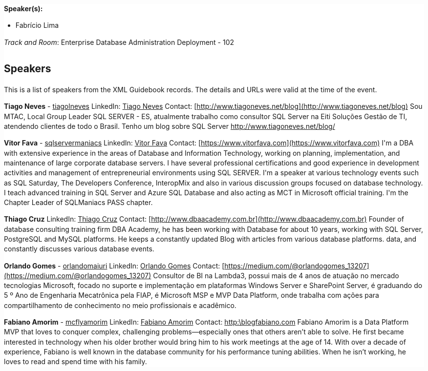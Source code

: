 **Speaker(s):**
- Fabrício Lima
 
*Track and Room*: Enterprise Database Administration  Deployment - 102
 
 
 
 
## <a name="#speakers"></a>Speakers
This is a list of speakers from the XML Guidebook records. The details and URLs were valid at the time of the event.
 
 
**Tiago Neves**  - [tiagolneves](https://www.twitter.com/tiagolneves)
LinkedIn: [Tiago Neves](https://www.linkedin.com/in/tiago-neves-dba/)
Contact: [http://www.tiagoneves.net/blog](http://www.tiagoneves.net/blog)
Sou MTAC, Local Group Leader SQL SERVER - ES, atualmente trabalho como consultor SQL Server na  Eiti Soluções Gestão de TI, atendendo clientes de todo o Brasil.
Tenho um blog sobre SQL Server http://www.tiagoneves.net/blog/
 
**Vitor Fava**  - [sqlservermaniacs](https://www.twitter.com/sqlservermaniacs)
LinkedIn: [Vitor Fava](https://br.linkedin.com/in/vitorfava)
Contact: [https://www.vitorfava.com](https://www.vitorfava.com)
I'm a DBA with extensive experience in the areas of Database and Information Technology, working on planning, implementation, and maintenance of large corporate database servers. 
I have several professional certifications and good experience in development activities and management of entrepreneurial environments using SQL SERVER. 
I'm a speaker at various technology events such as SQL Saturday, The Developers Conference, InteropMix and also in various discussion groups focused on database technology.
I teach advanced training in SQL Server and Azure SQL Database and also acting as MCT in Microsoft official training.
I'm the Chapter Leader of SQLManiacs PASS chapter.
 
**Thiago Cruz** 
LinkedIn: [Thiago Cruz](https://www.linkedin.com/profile/view?id=AAIAAAfV-XQB4Ggvl4F52vu4lyVU4GML2HYSbWMamp;trk=nav_responsive_tab_profile)
Contact: [http://www.dbaacademy.com.br](http://www.dbaacademy.com.br)
Founder of database consulting training firm DBA Academy, he has been working with Database for about 10 years, working with SQL Server, PostgreSQL and MySQL platforms. He keeps a constantly updated Blog with articles from various database platforms. data, and constantly discusses various database events.
 
**Orlando Gomes**  - [orlandomaiuri](https://www.twitter.com/orlandomaiuri)
LinkedIn: [Orlando Gomes](https://www.linkedin.com/in/orlandomariano/)
Contact: [https://medium.com/@orlandogomes_13207](https://medium.com/@orlandogomes_13207)
Consultor de BI na Lambda3, possui mais de 4 anos de atuação no mercado tecnologias Microsoft, focado no suporte e implementação em plataformas Windows Server e SharePoint Server, é graduando do 5 º Ano de Engenharia Mecatrônica pela FIAP, é Microsoft MSP e MVP Data Platform, onde trabalha com ações para compartilhamento de conhecimento no meio profissionais e acadêmico.
 
**Fabiano Amorim**  - [mcflyamorim](https://www.twitter.com/mcflyamorim)
LinkedIn: [Fabiano Amorim](https://www.linkedin.com/in/fabianoamorim/)
Contact: [http:\\blogfabiano.com](http:\\blogfabiano.com)
Fabiano Amorim is a Data Platform MVP that loves to conquer complex, challenging problems—especially ones that others aren’t able to solve. He first became interested in technology when his older brother would bring him to his work meetings at the age of 14. With over a decade of experience, Fabiano is well known in the database community for his performance tuning abilities. When he isn’t working, he loves to read and spend time with his family.
 